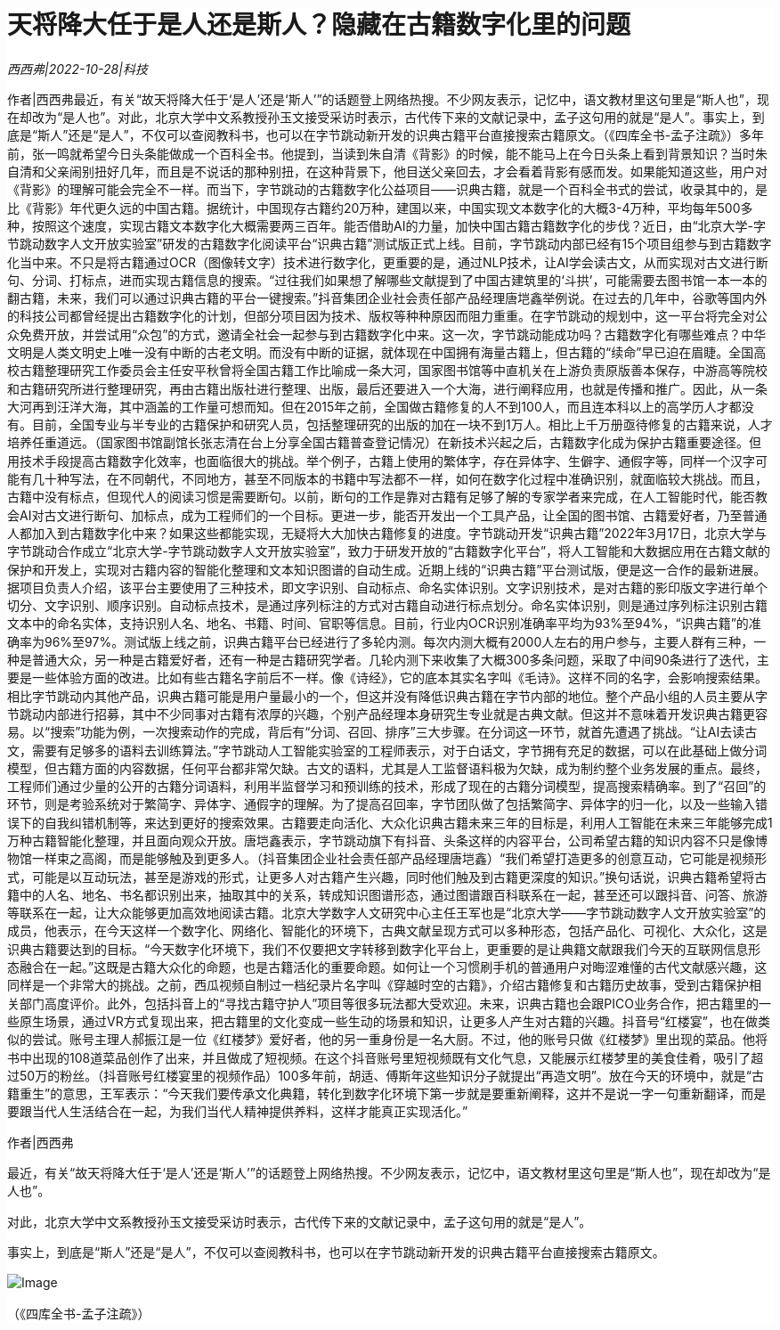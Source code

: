 # 天将降大任于是人还是斯人？隐藏在古籍数字化里的问题

*西西弗|2022-10-28|科技*

作者|西西弗最近，有关“故天将降大任于‘是人’还是‘斯人’”的话题登上网络热搜。不少网友表示，记忆中，语文教材里这句里是“斯人也”，现在却改为“是人也”。对此，北京大学中文系教授孙玉文接受采访时表示，古代传下来的文献记录中，孟子这句用的就是“是人”。事实上，到底是“斯人”还是“是人”，不仅可以查阅教科书，也可以在字节跳动新开发的识典古籍平台直接搜索古籍原文。（《四库全书-孟子注疏》）多年前，张一鸣就希望今日头条能做成一个百科全书。他提到，当读到朱自清《背影》的时候，能不能马上在今日头条上看到背景知识？当时朱自清和父亲闹别扭好几年，而且是不说话的那种别扭，在这种背景下，他目送父亲回去，才会看着背影有感而发。如果能知道这些，用户对《背影》的理解可能会完全不一样。而当下，字节跳动的古籍数字化公益项目——识典古籍，就是一个百科全书式的尝试，收录其中的，是比《背影》年代更久远的中国古籍。据统计，中国现存古籍约20万种，建国以来，中国实现文本数字化的大概3-4万种，平均每年500多种，按照这个速度，实现古籍文本数字化大概需要两三百年。能否借助AI的力量，加快中国古籍古籍数字化的步伐？近日，由“北京大学-字节跳动数字人文开放实验室”研发的古籍数字化阅读平台“识典古籍”测试版正式上线。目前，字节跳动内部已经有15个项目组参与到古籍数字化当中来。不只是将古籍通过OCR（图像转文字）技术进行数字化，更重要的是，通过NLP技术，让AI学会读古文，从而实现对古文进行断句、分词、打标点，进而实现古籍信息的搜索。“过往我们如果想了解哪些文献提到了中国古建筑里的‘斗拱’，可能需要去图书馆一本一本的翻古籍，未来，我们可以通过识典古籍的平台一键搜索。”抖音集团企业社会责任部产品经理唐垲鑫举例说。在过去的几年中，谷歌等国内外的科技公司都曾经提出古籍数字化的计划，但部分项目因为技术、版权等种种原因而阻力重重。在字节跳动的规划中，这一平台将完全对公众免费开放，并尝试用“众包”的方式，邀请全社会一起参与到古籍数字化中来。这一次，字节跳动能成功吗？古籍数字化有哪些难点？中华文明是人类文明史上唯一没有中断的古老文明。而没有中断的证据，就体现在中国拥有海量古籍上，但古籍的“续命”早已迫在眉睫。全国高校古籍整理研究工作委员会主任安平秋曾将全国古籍工作比喻成一条大河，国家图书馆等中直机关在上游负责原版善本保存，中游高等院校和古籍研究所进行整理研究，再由古籍出版社进行整理、出版，最后还要进入一个大海，进行阐释应用，也就是传播和推广。因此，从一条大河再到汪洋大海，其中涵盖的工作量可想而知。但在2015年之前，全国做古籍修复的人不到100人，而且连本科以上的高学历人才都没有。目前，全国专业与半专业的古籍保护和研究人员，包括整理研究的出版的加在一块不到1万人。相比上千万册亟待修复的古籍来说，人才培养任重道远。（国家图书馆副馆长张志清在台上分享全国古籍普查登记情况）在新技术兴起之后，古籍数字化成为保护古籍重要途径。但用技术手段提高古籍数字化效率，也面临很大的挑战。举个例子，古籍上使用的繁体字，存在异体字、生僻字、通假字等，同样一个汉字可能有几十种写法，在不同朝代，不同地方，甚至不同版本的书籍中写法都不一样，如何在数字化过程中准确识别，就面临较大挑战。而且，古籍中没有标点，但现代人的阅读习惯是需要断句。以前，断句的工作是靠对古籍有足够了解的专家学者来完成，在人工智能时代，能否教会AI对古文进行断句、加标点，成为工程师们的一个目标。更进一步，能否开发出一个工具产品，让全国的图书馆、古籍爱好者，乃至普通人都加入到古籍数字化中来？如果这些都能实现，无疑将大大加快古籍修复的进度。字节跳动开发“识典古籍”2022年3月17日，北京大学与字节跳动合作成立“北京大学-字节跳动数字人文开放实验室”，致力于研发开放的“古籍数字化平台”，将人工智能和大数据应用在古籍文献的保护和开发上，实现对古籍内容的智能化整理和文本知识图谱的自动生成。近期上线的“识典古籍”平台测试版，便是这一合作的最新进展。据项目负责人介绍，该平台主要使用了三种技术，即文字识别、自动标点、命名实体识别。文字识别技术，是对古籍的影印版文字进行单个切分、文字识别、顺序识别。自动标点技术，是通过序列标注的方式对古籍自动进行标点划分。命名实体识别，则是通过序列标注识别古籍文本中的命名实体，支持识别人名、地名、书籍、时间、官职等信息。目前，行业内OCR识别准确率平均为93%至94%，“识典古籍”的准确率为96%至97%。测试版上线之前，识典古籍平台已经进行了多轮内测。每次内测大概有2000人左右的用户参与，主要人群有三种，一种是普通大众，另一种是古籍爱好者，还有一种是古籍研究学者。几轮内测下来收集了大概300多条问题，采取了中间90条进行了迭代，主要是一些体验方面的改进。比如有些古籍名字前后不一样。像《诗经》，它的底本其实名字叫《毛诗》。这样不同的名字，会影响搜索结果。相比字节跳动内其他产品，识典古籍可能是用户量最小的一个，但这并没有降低识典古籍在字节内部的地位。整个产品小组的人员主要从字节跳动内部进行招募，其中不少同事对古籍有浓厚的兴趣，个别产品经理本身研究生专业就是古典文献。但这并不意味着开发识典古籍更容易。以“搜索”功能为例，一次搜索动作的完成，背后有“分词、召回、排序”三大步骤。在分词这一环节，就首先遭遇了挑战。“让AI去读古文，需要有足够多的语料去训练算法。”字节跳动人工智能实验室的工程师表示，对于白话文，字节拥有充足的数据，可以在此基础上做分词模型，但古籍方面的内容数据，任何平台都非常欠缺。古文的语料，尤其是人工监督语料极为欠缺，成为制约整个业务发展的重点。最终，工程师们通过少量的公开的古籍分词语料，利用半监督学习和预训练的技术，形成了现在的古籍分词模型，提高搜索精确率。到了“召回”的环节，则是考验系统对于繁简字、异体字、通假字的理解。为了提高召回率，字节团队做了包括繁简字、异体字的归一化，以及一些输入错误下的自我纠错机制等，来达到更好的搜索效果。古籍要走向活化、大众化识典古籍未来三年的目标是，利用人工智能在未来三年能够完成1万种古籍智能化整理，并且面向观众开放。唐垲鑫表示，字节跳动旗下有抖音、头条这样的内容平台，公司希望古籍的知识内容不只是像博物馆一样束之高阁，而是能够触及到更多人。（抖音集团企业社会责任部产品经理唐垲鑫）“我们希望打造更多的创意互动，它可能是视频形式，可能是以互动玩法，甚至是游戏的形式，让更多人对古籍产生兴趣，同时他们触及到古籍更深度的知识。”换句话说，识典古籍希望将古籍中的人名、地名、书名都识别出来，抽取其中的关系，转成知识图谱形态，通过图谱跟百科联系在一起，甚至还可以跟抖音、问答、旅游等联系在一起，让大众能够更加高效地阅读古籍。北京大学数字人文研究中心主任王军也是“北京大学——字节跳动数字人文开放实验室”的成员，他表示，在今天这样一个数字化、网络化、智能化的环境下，古典文献呈现方式可以多种形态，包括产品化、可视化、大众化，这是识典古籍要达到的目标。“今天数字化环境下，我们不仅要把文字转移到数字化平台上，更重要的是让典籍文献跟我们今天的互联网信息形态融合在一起。”这既是古籍大众化的命题，也是古籍活化的重要命题。如何让一个习惯刷手机的普通用户对晦涩难懂的古代文献感兴趣，这同样是一个非常大的挑战。之前，西瓜视频自制过一档纪录片名字叫《穿越时空的古籍》，介绍古籍修复和古籍历史故事，受到古籍保护相关部门高度评价。此外，包括抖音上的“寻找古籍守护人”项目等很多玩法都大受欢迎。未来，识典古籍也会跟PICO业务合作，把古籍里的一些原生场景，通过VR方式复现出来，把古籍里的文化变成一些生动的场景和知识，让更多人产生对古籍的兴趣。抖音号“红楼宴”，也在做类似的尝试。账号主理人郝振江是一位《红楼梦》爱好者，他的另一重身份是一名大厨。不过，他的账号只做《红楼梦》里出现的菜品。他将书中出现的108道菜品创作了出来，并且做成了短视频。在这个抖音账号里短视频既有文化气息，又能展示红楼梦里的美食佳肴，吸引了超过50万的粉丝。（抖音账号红楼宴里的视频作品）100多年前，胡适、傅斯年这些知识分子就提出“再造文明”。放在今天的环境中，就是“古籍重生”的意思，王军表示：“今天我们要传承文化典籍，转化到数字化环境下第一步就是要重新阐释，这并不是说一字一句重新翻译，而是要跟当代人生活结合在一起，为我们当代人精神提供养料，这样才能真正实现活化。”

作者|西西弗

最近，有关“故天将降大任于‘是人’还是‘斯人’”的话题登上网络热搜。不少网友表示，记忆中，语文教材里这句里是“斯人也”，现在却改为“是人也”。

对此，北京大学中文系教授孙玉文接受采访时表示，古代传下来的文献记录中，孟子这句用的就是“是人”。

事实上，到底是“斯人”还是“是人”，不仅可以查阅教科书，也可以在字节跳动新开发的识典古籍平台直接搜索古籍原文。

![Image](https://p3-sign.toutiaoimg.com/tos-cn-i-qvj2lq49k0/6511df67821e4dde88748bf078f762b2~noop.image?_iz=58558&from=article.pc_detail&x-expires=1667573122&x-signature=%2Fe207qJmjgaJd9toJ96gpuF7SUM%3D)

（《四库全书-孟子注疏》）
